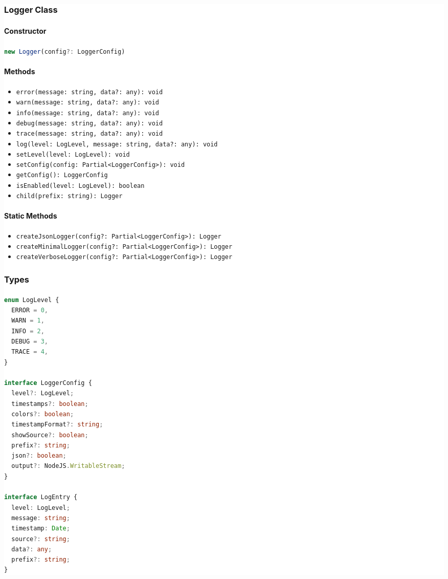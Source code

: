 ### Logger Class

#### Constructor

```typescript
new Logger(config?: LoggerConfig)
```

#### Methods

- `error(message: string, data?: any): void`
- `warn(message: string, data?: any): void`
- `info(message: string, data?: any): void`
- `debug(message: string, data?: any): void`
- `trace(message: string, data?: any): void`
- `log(level: LogLevel, message: string, data?: any): void`
- `setLevel(level: LogLevel): void`
- `setConfig(config: Partial<LoggerConfig>): void`
- `getConfig(): LoggerConfig`
- `isEnabled(level: LogLevel): boolean`
- `child(prefix: string): Logger`

#### Static Methods

- `createJsonLogger(config?: Partial<LoggerConfig>): Logger`
- `createMinimalLogger(config?: Partial<LoggerConfig>): Logger`
- `createVerboseLogger(config?: Partial<LoggerConfig>): Logger`

### Types

```typescript
enum LogLevel {
  ERROR = 0,
  WARN = 1,
  INFO = 2,
  DEBUG = 3,
  TRACE = 4,
}

interface LoggerConfig {
  level?: LogLevel;
  timestamps?: boolean;
  colors?: boolean;
  timestampFormat?: string;
  showSource?: boolean;
  prefix?: string;
  json?: boolean;
  output?: NodeJS.WritableStream;
}

interface LogEntry {
  level: LogLevel;
  message: string;
  timestamp: Date;
  source?: string;
  data?: any;
  prefix?: string;
}
```
